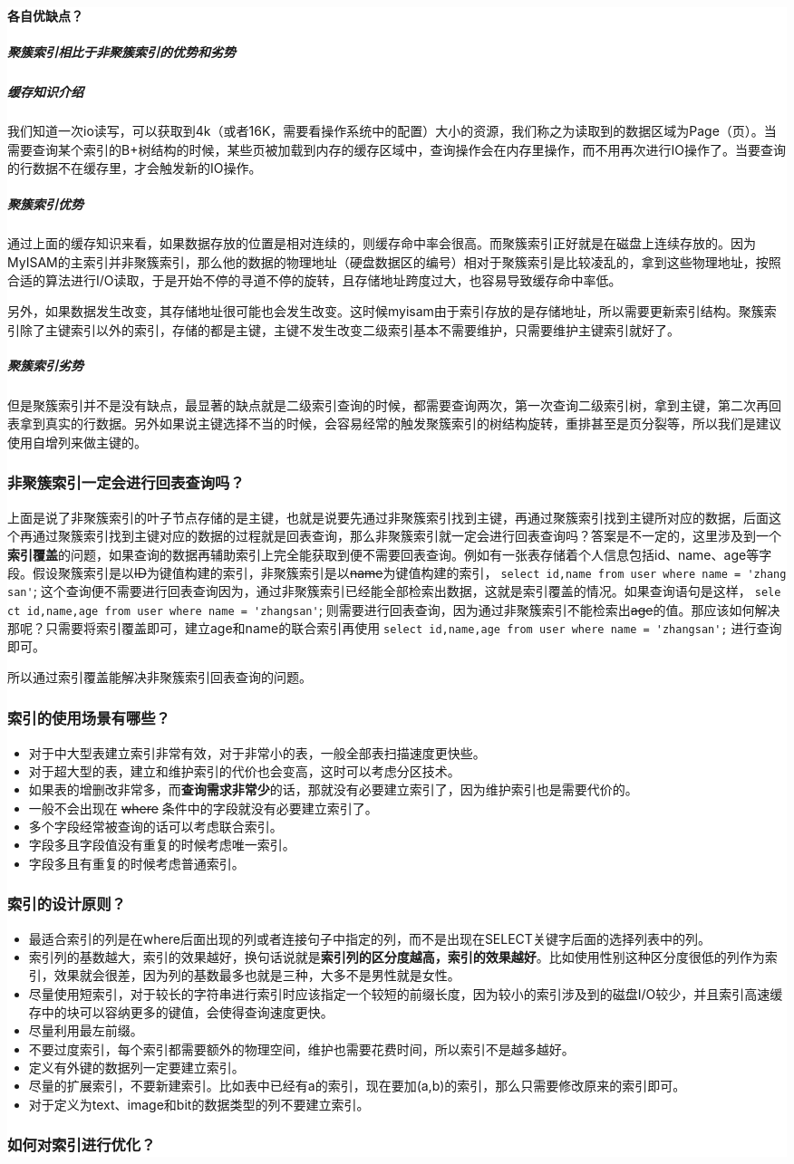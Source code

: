 #### 各自优缺点？

##### 聚簇索引相比于非聚簇索引的优势和劣势

##### 缓存知识介绍

我们知道一次io读写，可以获取到4k（或者16K，需要看操作系统中的配置）大小的资源，我们称之为读取到的数据区域为Page（页）。当需要查询某个索引的B+树结构的时候，某些页被加载到内存的缓存区域中，查询操作会在内存里操作，而不用再次进行IO操作了。当要查询的行数据不在缓存里，才会触发新的IO操作。

##### 聚簇索引优势

通过上面的缓存知识来看，如果数据存放的位置是相对连续的，则缓存命中率会很高。而聚簇索引正好就是在磁盘上连续存放的。因为MyISAM的主索引并非聚簇索引，那么他的数据的物理地址（硬盘数据区的编号）相对于聚簇索引是比较凌乱的，拿到这些物理地址，按照合适的算法进行I/O读取，于是开始不停的寻道不停的旋转，且存储地址跨度过大，也容易导致缓存命中率低。

另外，如果数据发生改变，其存储地址很可能也会发生改变。这时候myisam由于索引存放的是存储地址，所以需要更新索引结构。聚簇索引除了主键索引以外的索引，存储的都是主键，主键不发生改变二级索引基本不需要维护，只需要维护主键索引就好了。

##### 聚簇索引劣势

但是聚簇索引并不是没有缺点，最显著的缺点就是二级索引查询的时候，都需要查询两次，第一次查询二级索引树，拿到主键，第二次再回表拿到真实的行数据。另外如果说主键选择不当的时候，会容易经常的触发聚簇索引的树结构旋转，重排甚至是页分裂等，所以我们是建议使用自增列来做主键的。

### 非聚簇索引一定会进行回表查询吗？

上面是说了非聚簇索引的叶子节点存储的是主键，也就是说要先通过非聚簇索引找到主键，再通过聚簇索引找到主键所对应的数据，后面这个再通过聚簇索引找到主键对应的数据的过程就是回表查询，那么非聚簇索引就一定会进行回表查询吗？答案是不一定的，这里涉及到一个**索引覆盖**的问题，如果查询的数据再辅助索引上完全能获取到便不需要回表查询。例如有一张表存储着个人信息包括id、name、age等字段。假设聚簇索引是以~~ID~~为键值构建的索引，非聚簇索引是以~~name~~为键值构建的索引， `select id,name from user where name = 'zhangsan'`; 这个查询便不需要进行回表查询因为，通过非聚簇索引已经能全部检索出数据，这就是索引覆盖的情况。如果查询语句是这样， `select id,name,age from user where name = 'zhangsan'`; 则需要进行回表查询，因为通过非聚簇索引不能检索出~~age~~的值。那应该如何解决那呢？只需要将索引覆盖即可，建立age和name的联合索引再使用 `select id,name,age from user where name = 'zhangsan';` 进行查询即可。

所以通过索引覆盖能解决非聚簇索引回表查询的问题。

### 索引的使用场景有哪些？

- 对于中大型表建立索引非常有效，对于非常小的表，一般全部表扫描速度更快些。
- 对于超大型的表，建立和维护索引的代价也会变高，这时可以考虑分区技术。
- 如果表的增删改非常多，而**查询需求非常少**的话，那就没有必要建立索引了，因为维护索引也是需要代价的。
- 一般不会出现在 ~~where~~ 条件中的字段就没有必要建立索引了。
- 多个字段经常被查询的话可以考虑联合索引。
- 字段多且字段值没有重复的时候考虑唯一索引。
- 字段多且有重复的时候考虑普通索引。

### 索引的设计原则？

- 最适合索引的列是在where后面出现的列或者连接句子中指定的列，而不是出现在SELECT关键字后面的选择列表中的列。
- 索引列的基数越大，索引的效果越好，换句话说就是**索引列的区分度越高，索引的效果越好**。比如使用性别这种区分度很低的列作为索引，效果就会很差，因为列的基数最多也就是三种，大多不是男性就是女性。
- 尽量使用短索引，对于较长的字符串进行索引时应该指定一个较短的前缀长度，因为较小的索引涉及到的磁盘I/O较少，并且索引高速缓存中的块可以容纳更多的键值，会使得查询速度更快。
- 尽量利用最左前缀。
- 不要过度索引，每个索引都需要额外的物理空间，维护也需要花费时间，所以索引不是越多越好。
- 定义有外键的数据列一定要建立索引。
- 尽量的扩展索引，不要新建索引。比如表中已经有a的索引，现在要加(a,b)的索引，那么只需要修改原来的索引即可。
- 对于定义为text、image和bit的数据类型的列不要建立索引。

### 如何对索引进行优化？
